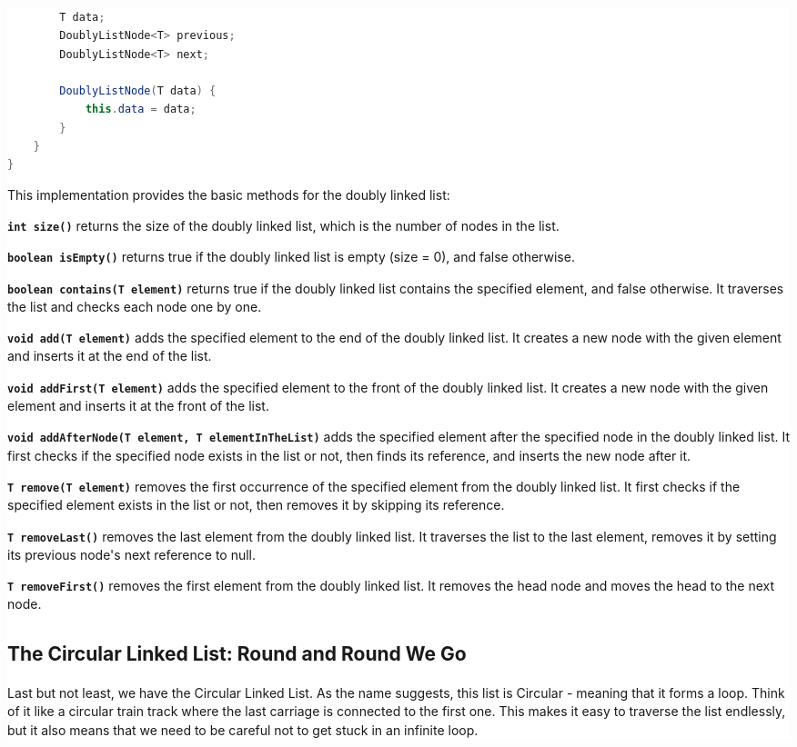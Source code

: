 ```java
        T data;
        DoublyListNode<T> previous;
        DoublyListNode<T> next;

        DoublyListNode(T data) {
            this.data = data;
        }
    }
}
```

This implementation provides the basic methods for the doubly linked list:

**`int size()`** 
returns the size of the doubly linked list, which is the number of nodes in the list.

**`boolean isEmpty()`** 
returns true if the doubly linked list is empty (size = 0), and false otherwise.

**`boolean contains(T element)`** 
returns true if the doubly linked list contains the specified element, and false otherwise. It traverses the list and checks each node one by one.

**`void add(T element)`**
adds the specified element to the end of the doubly linked list. It creates a new node with the given element and inserts it at the end of the list.

**`void addFirst(T element)`** 
adds the specified element to the front of the doubly linked list. It creates a new node with the given element and inserts it at the front of the list.

**`void addAfterNode(T element, T elementInTheList)`**
adds the specified element after the specified node in the doubly linked list. It first checks if the specified node exists in the list or not, then finds its reference, and inserts the new node after it.

**`T remove(T element)`** 
removes the first occurrence of the specified element from the doubly linked list. It first checks if the specified element exists in the list or not, then removes it by skipping its reference.

**`T removeLast()`**
removes the last element from the doubly linked list. It traverses the list to the last element, removes it by setting its previous node's next reference to null.

**`T removeFirst()`**
removes the first element from the doubly linked list. It removes the head node and moves the head to the next node.

## The Circular Linked List: Round and Round We Go

Last but not least, we have the Circular Linked List. As the name suggests, this list is Circular - meaning that it forms a loop. Think of it like a circular train track where the last carriage is connected to the first one. This makes it easy to traverse the list endlessly, but it also means that we need to be careful not to get stuck in an infinite loop.
